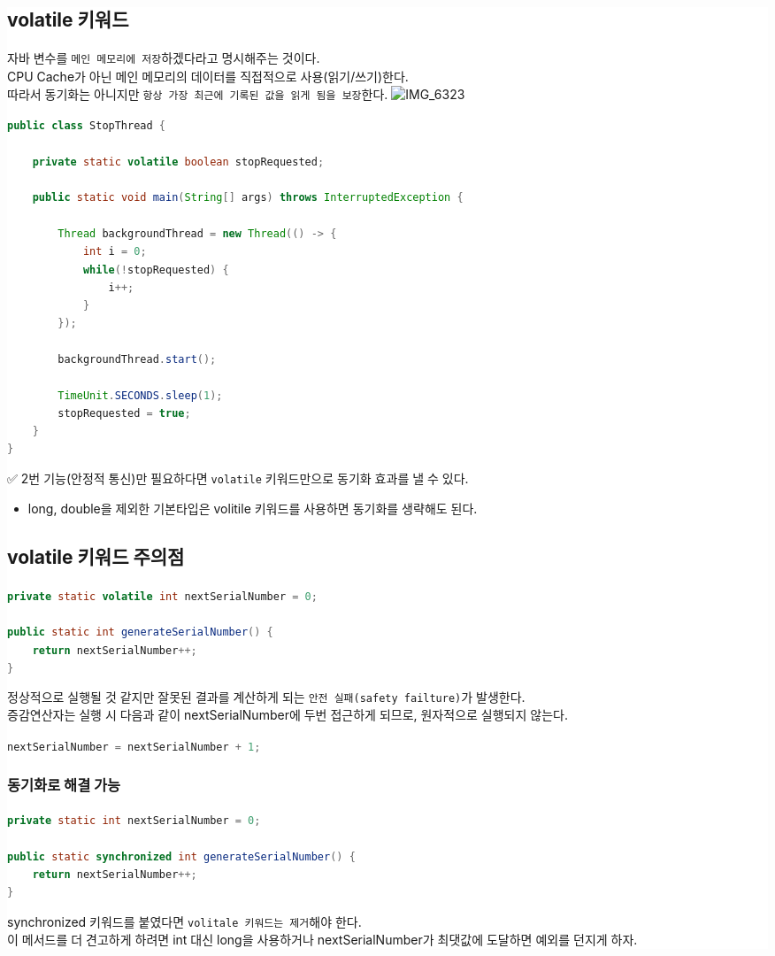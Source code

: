 ## volatile 키워드
자바 변수를 `메인 메모리에 저장`하겠다라고 명시해주는 것이다.  
CPU Cache가 아닌 메인 메모리의 데이터를 직접적으로 사용(읽기/쓰기)한다.  
따라서 동기화는 아니지만 `항상 가장 최근에 기록된 값을 읽게 됨을 보장`한다.
![IMG_6323](https://user-images.githubusercontent.com/45311765/160760385-1f1d57a4-ac6e-4afe-859e-9c5cc01814a9.jpg)

```java
public class StopThread {

    private static volatile boolean stopRequested;

    public static void main(String[] args) throws InterruptedException {

        Thread backgroundThread = new Thread(() -> {
            int i = 0;
            while(!stopRequested) {
                i++;
            }
        });

        backgroundThread.start();

        TimeUnit.SECONDS.sleep(1);
        stopRequested = true;
    }
}
```

✅ 2번 기능(안정적 통신)만 필요하다면 `volatile` 키워드만으로 동기화 효과를 낼 수 있다.
- long, double을 제외한 기본타입은 volitile 키워드를 사용하면 동기화를 생략해도 된다.

## volatile 키워드 주의점
```java
private static volatile int nextSerialNumber = 0;

public static int generateSerialNumber() {
    return nextSerialNumber++;
}
```
정상적으로 실행될 것 같지만 잘못된 결과를 계산하게 되는 `안전 실패(safety failture)`가 발생한다.    
증감연산자는 실행 시 다음과 같이 nextSerialNumber에 두번 접근하게 되므로, 원자적으로 실행되지 않는다. 
```java
nextSerialNumber = nextSerialNumber + 1;
```
### 동기화로 해결 가능
```java
private static int nextSerialNumber = 0;

public static synchronized int generateSerialNumber() {
    return nextSerialNumber++;
}
```
synchronized 키워드를 붙였다면 `volitale 키워드는 제거`해야 한다.  
이 메서드를 더 견고하게 하려면 int 대신 long을 사용하거나 nextSerialNumber가 최댓값에 도달하면 예외를 던지게 하자.  
